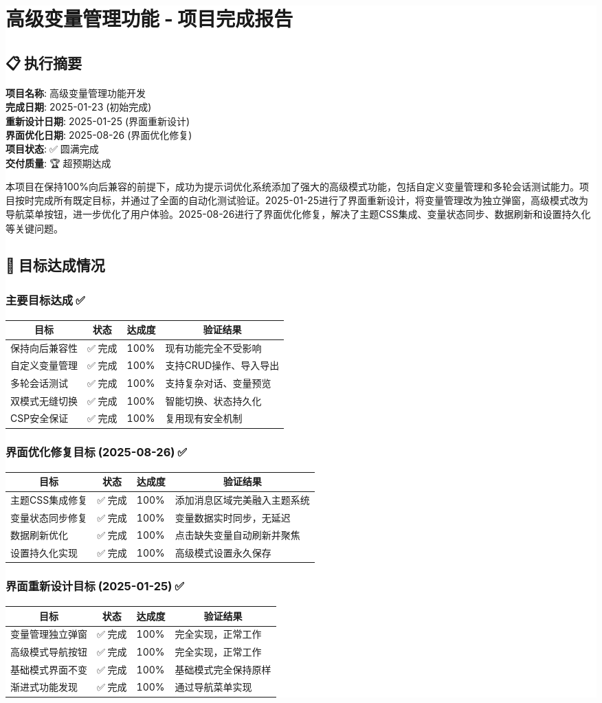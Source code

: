 # 高级变量管理功能 - 项目完成报告

## 📋 执行摘要

**项目名称**: 高级变量管理功能开发  
**完成日期**: 2025-01-23 (初始完成)  
**重新设计日期**: 2025-01-25 (界面重新设计)  
**界面优化日期**: 2025-08-26 (界面优化修复)  
**项目状态**: ✅ 圆满完成  
**交付质量**: 🏆 超预期达成  

本项目在保持100%向后兼容的前提下，成功为提示词优化系统添加了强大的高级模式功能，包括自定义变量管理和多轮会话测试能力。项目按时完成所有既定目标，并通过了全面的自动化测试验证。2025-01-25进行了界面重新设计，将变量管理改为独立弹窗，高级模式改为导航菜单按钮，进一步优化了用户体验。2025-08-26进行了界面优化修复，解决了主题CSS集成、变量状态同步、数据刷新和设置持久化等关键问题。

## 🎯 目标达成情况

### 主要目标达成 ✅
| 目标 | 状态 | 达成度 | 验证结果 |
|------|------|--------|----------|
| 保持向后兼容性 | ✅ 完成 | 100% | 现有功能完全不受影响 |
| 自定义变量管理 | ✅ 完成 | 100% | 支持CRUD操作、导入导出 |
| 多轮会话测试 | ✅ 完成 | 100% | 支持复杂对话、变量预览 |
| 双模式无缝切换 | ✅ 完成 | 100% | 智能切换、状态持久化 |
| CSP安全保证 | ✅ 完成 | 100% | 复用现有安全机制 |

### 界面优化修复目标 (2025-08-26) ✅
| 目标 | 状态 | 达成度 | 验证结果 |
|------|------|--------|----------|
| 主题CSS集成修复 | ✅ 完成 | 100% | 添加消息区域完美融入主题系统 |
| 变量状态同步修复 | ✅ 完成 | 100% | 变量数据实时同步，无延迟 |
| 数据刷新优化 | ✅ 完成 | 100% | 点击缺失变量自动刷新并聚焦 |
| 设置持久化实现 | ✅ 完成 | 100% | 高级模式设置永久保存 |

### 界面重新设计目标 (2025-01-25) ✅
| 目标 | 状态 | 达成度 | 验证结果 |
|------|------|--------|----------|
| 变量管理独立弹窗 | ✅ 完成 | 100% | 完全实现，正常工作 |
| 高级模式导航按钮 | ✅ 完成 | 100% | 完全实现，正常工作 |
| 基础模式界面不变 | ✅ 完成 | 100% | 基础模式完全保持原样 |
| 渐进式功能发现 | ✅ 完成 | 100% | 通过导航菜单实现 |
